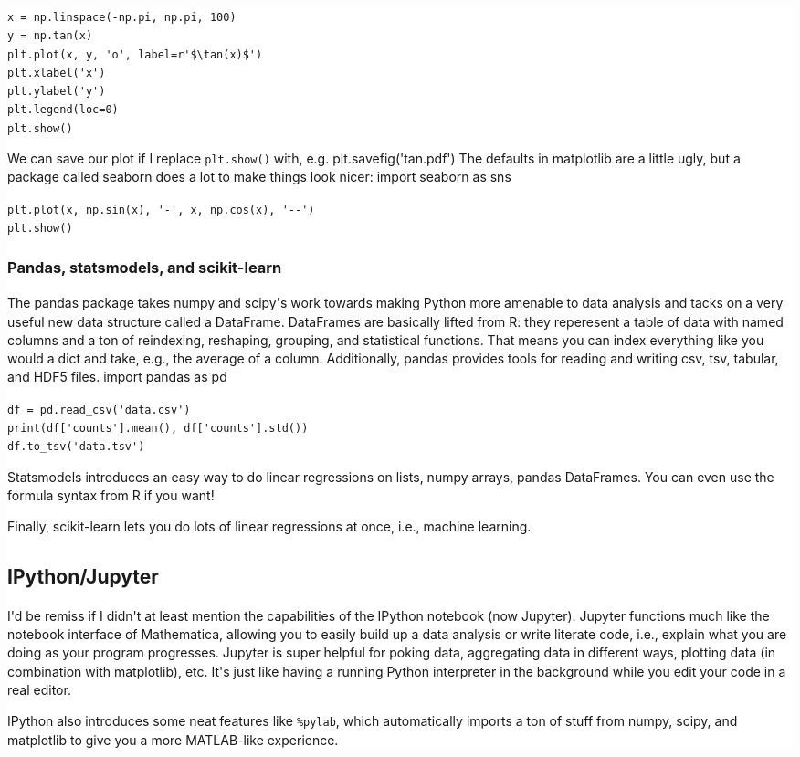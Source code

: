    x = np.linspace(-np.pi, np.pi, 100)
    y = np.tan(x)
    plt.plot(x, y, 'o', label=r'$\tan(x)$')
    plt.xlabel('x')
    plt.ylabel('y')
    plt.legend(loc=0)
    plt.show()
We can save our plot if I replace `plt.show()` with, e.g.
    plt.savefig('tan.pdf')
The defaults in matplotlib are a little ugly, but a package called
seaborn does a lot to make things look nicer:
    import seaborn as sns
    
    plt.plot(x, np.sin(x), '-', x, np.cos(x), '--')
    plt.show()

### Pandas, statsmodels, and scikit-learn
The pandas package takes numpy and scipy's work towards making Python
more amenable to data analysis and tacks on a very useful new data
structure called a DataFrame.  DataFrames are basically lifted from R:
they reperesent a table of data with named columns and a ton of
reindexing, reshaping, grouping, and statistical functions.  That
means you can index everything like you would a dict and take, e.g.,
the average of a column.  Additionally, pandas provides tools for
reading and writing csv, tsv, tabular, and HDF5 files.
    import pandas as pd
    
    df = pd.read_csv('data.csv')
    print(df['counts'].mean(), df['counts'].std())
    df.to_tsv('data.tsv')
Statsmodels introduces an easy way to do linear regressions on lists,
numpy arrays, pandas DataFrames.  You can even use the formula syntax
from R if you want!

Finally, scikit-learn lets you do lots of linear regressions at once,
i.e., machine learning.

## IPython/Jupyter
I'd be remiss if I didn't at least mention the capabilities of the
IPython notebook (now Jupyter).  Jupyter functions much like the
notebook interface of Mathematica, allowing you to easily build up a
data analysis or write literate code, i.e., explain what you are doing
as your program progresses.  Jupyter is super helpful for poking data,
aggregating data in different ways, plotting data (in combination with
matplotlib), etc.  It's just like having a running Python interpreter
in the background while you edit your code in a real editor.

IPython also introduces some neat features like `%pylab`, which
automatically imports a ton of stuff from numpy, scipy, and matplotlib
to give you a more MATLAB-like experience.
